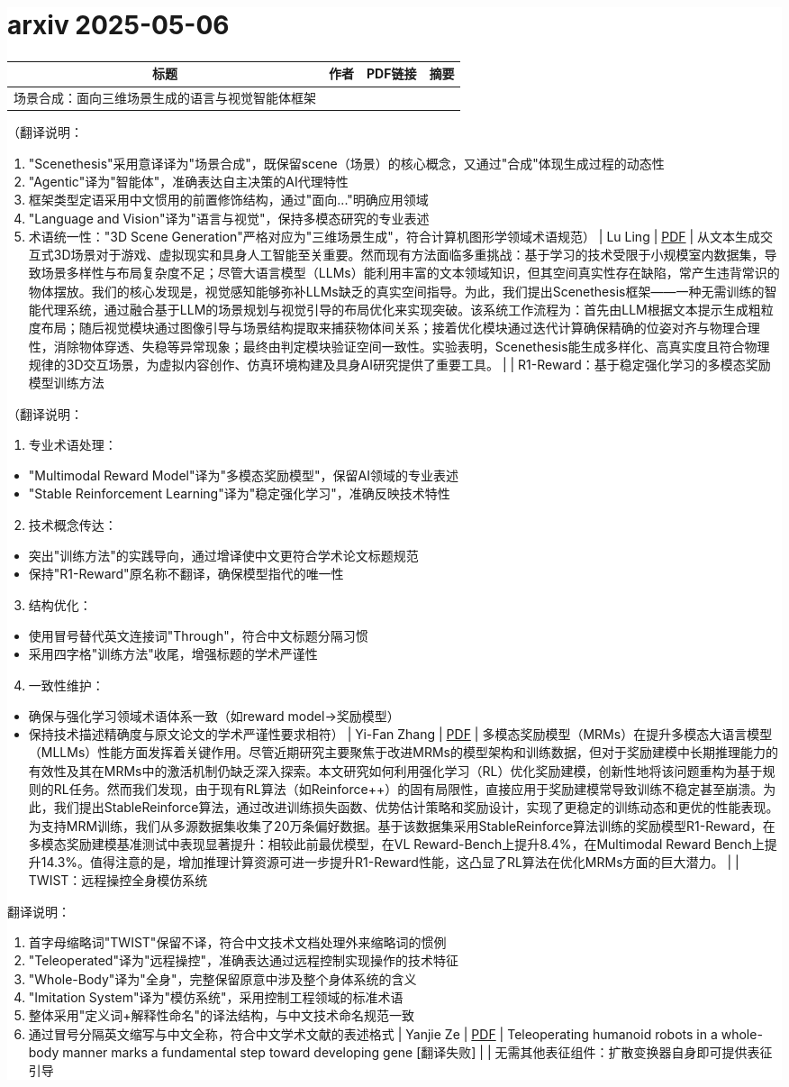# arxiv 2025-05-06

| 标题 | 作者 | PDF链接 |  摘要 |
|------|------|--------|------|
| 场景合成：面向三维场景生成的语言与视觉智能体框架

（翻译说明：
1. "Scenethesis"采用意译译为"场景合成"，既保留scene（场景）的核心概念，又通过"合成"体现生成过程的动态性
2. "Agentic"译为"智能体"，准确表达自主决策的AI代理特性
3. 框架类型定语采用中文惯用的前置修饰结构，通过"面向..."明确应用领域
4. "Language and Vision"译为"语言与视觉"，保持多模态研究的专业表述
5. 术语统一性："3D Scene Generation"严格对应为"三维场景生成"，符合计算机图形学领域术语规范） | Lu Ling | [PDF](http://arxiv.org/pdf/2505.02836v1) | 从文本生成交互式3D场景对于游戏、虚拟现实和具身人工智能至关重要。然而现有方法面临多重挑战：基于学习的技术受限于小规模室内数据集，导致场景多样性与布局复杂度不足；尽管大语言模型（LLMs）能利用丰富的文本领域知识，但其空间真实性存在缺陷，常产生违背常识的物体摆放。我们的核心发现是，视觉感知能够弥补LLMs缺乏的真实空间指导。为此，我们提出Scenethesis框架——一种无需训练的智能代理系统，通过融合基于LLM的场景规划与视觉引导的布局优化来实现突破。该系统工作流程为：首先由LLM根据文本提示生成粗粒度布局；随后视觉模块通过图像引导与场景结构提取来捕获物体间关系；接着优化模块通过迭代计算确保精确的位姿对齐与物理合理性，消除物体穿透、失稳等异常现象；最终由判定模块验证空间一致性。实验表明，Scenethesis能生成多样化、高真实度且符合物理规律的3D交互场景，为虚拟内容创作、仿真环境构建及具身AI研究提供了重要工具。 |
| R1-Reward：基于稳定强化学习的多模态奖励模型训练方法

（翻译说明：
1. 专业术语处理：
- "Multimodal Reward Model"译为"多模态奖励模型"，保留AI领域的专业表述
- "Stable Reinforcement Learning"译为"稳定强化学习"，准确反映技术特性

2. 技术概念传达：
- 突出"训练方法"的实践导向，通过增译使中文更符合学术论文标题规范
- 保持"R1-Reward"原名称不翻译，确保模型指代的唯一性

3. 结构优化：
- 使用冒号替代英文连接词"Through"，符合中文标题分隔习惯
- 采用四字格"训练方法"收尾，增强标题的学术严谨性

4. 一致性维护：
- 确保与强化学习领域术语体系一致（如reward model→奖励模型）
- 保持技术描述精确度与原文论文的学术严谨性要求相符） | Yi-Fan Zhang | [PDF](http://arxiv.org/pdf/2505.02835v1) | 多模态奖励模型（MRMs）在提升多模态大语言模型（MLLMs）性能方面发挥着关键作用。尽管近期研究主要聚焦于改进MRMs的模型架构和训练数据，但对于奖励建模中长期推理能力的有效性及其在MRMs中的激活机制仍缺乏深入探索。本文研究如何利用强化学习（RL）优化奖励建模，创新性地将该问题重构为基于规则的RL任务。然而我们发现，由于现有RL算法（如Reinforce++）的固有局限性，直接应用于奖励建模常导致训练不稳定甚至崩溃。为此，我们提出StableReinforce算法，通过改进训练损失函数、优势估计策略和奖励设计，实现了更稳定的训练动态和更优的性能表现。为支持MRM训练，我们从多源数据集收集了20万条偏好数据。基于该数据集采用StableReinforce算法训练的奖励模型R1-Reward，在多模态奖励建模基准测试中表现显著提升：相较此前最优模型，在VL Reward-Bench上提升8.4%，在Multimodal Reward Bench上提升14.3%。值得注意的是，增加推理计算资源可进一步提升R1-Reward性能，这凸显了RL算法在优化MRMs方面的巨大潜力。 |
| TWIST：远程操控全身模仿系统

翻译说明：
1. 首字母缩略词"TWIST"保留不译，符合中文技术文档处理外来缩略词的惯例
2. "Teleoperated"译为"远程操控"，准确表达通过远程控制实现操作的技术特征
3. "Whole-Body"译为"全身"，完整保留原意中涉及整个身体系统的含义
4. "Imitation System"译为"模仿系统"，采用控制工程领域的标准术语
5. 整体采用"定义词+解释性命名"的译法结构，与中文技术命名规范一致
6. 通过冒号分隔英文缩写与中文全称，符合中文学术文献的表述格式 | Yanjie Ze | [PDF](http://arxiv.org/pdf/2505.02833v1) | Teleoperating humanoid robots in a whole-body manner marks a fundamental step
toward developing gene [翻译失败] |
| 无需其他表征组件：扩散变换器自身即可提供表征引导

